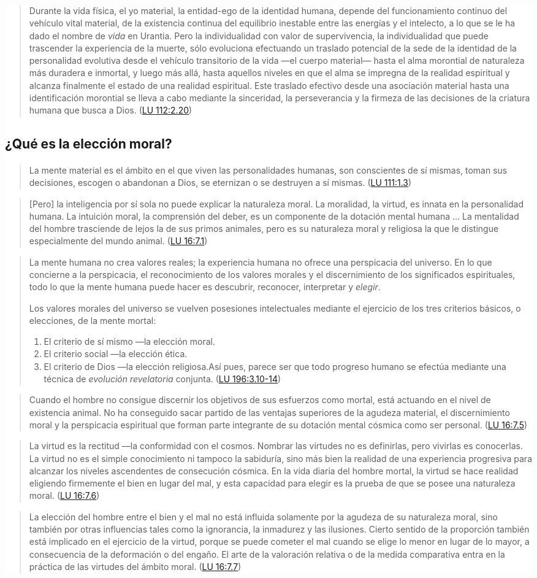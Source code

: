 > Durante la vida física, el yo material, la entidad-ego de la identidad humana, depende del funcionamiento continuo del vehículo vital material, de la existencia continua del equilibrio inestable entre las energías y el intelecto, a lo que se le ha dado el nombre de *vida* en Urantia. Pero la individualidad con valor de supervivencia, la individualidad que puede trascender la experiencia de la muerte, sólo evoluciona efectuando un traslado potencial de la sede de la identidad de la personalidad evolutiva desde el vehículo transitorio de la vida —el cuerpo material— hasta el alma morontial de naturaleza más duradera e inmortal, y luego más allá, hasta aquellos niveles en que el alma se impregna de la realidad espiritual y alcanza finalmente el estado de una realidad espiritual. Este traslado efectivo desde una asociación material hasta una identificación morontial se lleva a cabo mediante la sinceridad, la perseverancia y la firmeza de las decisiones de la criatura humana que busca a Dios. ([LU 112:2.20](/es/The_Urantia_Book/112#p2_20))

## ¿Qué es la elección moral?

> La mente material es el ámbito en el que viven las personalidades humanas, son conscientes de sí mismas, toman sus decisiones, escogen o abandonan a Dios, se eternizan o se destruyen a sí mismas. ([LU 111:1.3](/es/The_Urantia_Book/111#p1_3))

> [Pero] la inteligencia por sí sola no puede explicar la naturaleza moral. La moralidad, la virtud, es innata en la personalidad humana. La intuición moral, la comprensión del deber, es un componente de la dotación mental humana ... La mentalidad del hombre trasciende de lejos la de sus primos animales, pero es su naturaleza moral y religiosa la que le distingue especialmente del mundo animal. ([LU 16:7.1](/es/The_Urantia_Book/16#p7_1))

> La mente humana no crea valores reales; la experiencia humana no ofrece una perspicacia del universo. En lo que concierne a la perspicacia, el reconocimiento de los valores morales y el discernimiento de los significados espirituales, todo lo que la mente humana puede hacer es descubrir, reconocer, interpretar y *elegir*.
> 
> Los valores morales del universo se vuelven posesiones intelectuales mediante el ejercicio de los tres criterios básicos, o elecciones, de la mente mortal:
> 
> 1. El criterio de sí mismo —la elección moral.
> 2. El criterio social —la elección ética.
> 3. El criterio de Dios —la elección religiosa.Así pues, parece ser que todo progreso humano se efectúa mediante una técnica de *evolución revelatoria* conjunta. ([LU 196:3.10-14](/es/The_Urantia_Book/196#p3_10))

> Cuando el hombre no consigue discernir los objetivos de sus esfuerzos como mortal, está actuando en el nivel de existencia animal. No ha conseguido sacar partido de las ventajas superiores de la agudeza material, el discernimiento moral y la perspicacia espiritual que forman parte integrante de su dotación mental cósmica como ser personal. ([LU 16:7.5](/es/The_Urantia_Book/16#p7_5))

> La virtud es la rectitud —la conformidad con el cosmos. Nombrar las virtudes no es definirlas, pero vivirlas es conocerlas. La virtud no es el simple conocimiento ni tampoco la sabiduría, sino más bien la realidad de una experiencia progresiva para alcanzar los niveles ascendentes de consecución cósmica. En la vida diaria del hombre mortal, la virtud se hace realidad eligiendo firmemente el bien en lugar del mal, y esta capacidad para elegir es la prueba de que se posee una naturaleza moral. ([LU 16:7.6](/es/The_Urantia_Book/16#p7_6))

> La elección del hombre entre el bien y el mal no está influida solamente por la agudeza de su naturaleza moral, sino también por otras influencias tales como la ignorancia, la inmadurez y las ilusiones. Cierto sentido de la proporción también está implicado en el ejercicio de la virtud, porque se puede cometer el mal cuando se elige lo menor en lugar de lo mayor, a consecuencia de la deformación o del engaño. El arte de la valoración relativa o de la medida comparativa entra en la práctica de las virtudes del ámbito moral. ([LU 16:7.7](/es/The_Urantia_Book/16#p7_7))
